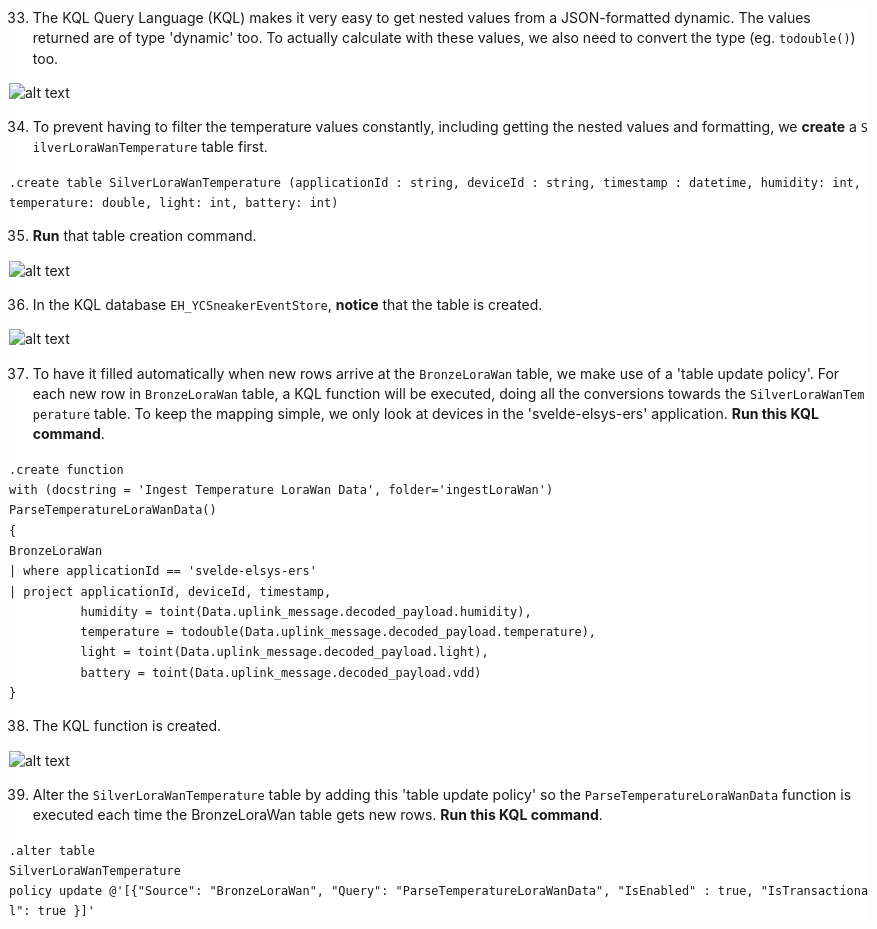 33. The KQL Query Language (KQL) makes it very easy to get nested values from a JSON-formatted dynamic. The values returned are of type 'dynamic' too. To actually calculate with these values, we also need to convert the type (eg. `todouble()`) too.

![alt text](assets/image_task05_step32.png)

34. To prevent having to filter the temperature values constantly, including getting the nested values and formatting, we **create** a `SilverLoraWanTemperature` table first.

```
.create table SilverLoraWanTemperature (applicationId : string, deviceId : string, timestamp : datetime, humidity: int, temperature: double, light: int, battery: int)
```

35. **Run** that table creation command.

![alt text](assets/image_task05_step33.png)

36. In the KQL database `EH_YCSneakerEventStore`, **notice** that the table is created.

![alt text](assets/image_task05_step34.png)

37. To have it filled automatically when new rows arrive at the `BronzeLoraWan` table, we make use of a 'table update policy'. For each new row in `BronzeLoraWan` table, a KQL function will be executed, doing all the conversions towards the `SilverLoraWanTemperature` table. To keep the mapping simple, we only look at devices in the 'svelde-elsys-ers' application. **Run this KQL command**.

```
.create function
with (docstring = 'Ingest Temperature LoraWan Data', folder='ingestLoraWan')
ParseTemperatureLoraWanData()
{
BronzeLoraWan
| where applicationId == 'svelde-elsys-ers'
| project applicationId, deviceId, timestamp,
          humidity = toint(Data.uplink_message.decoded_payload.humidity),
          temperature = todouble(Data.uplink_message.decoded_payload.temperature),
          light = toint(Data.uplink_message.decoded_payload.light),
          battery = toint(Data.uplink_message.decoded_payload.vdd)
}
```

38. The KQL function is created.

![alt text](assets/image_task05_step35.png)

39. Alter the `SilverLoraWanTemperature` table by adding this 'table update policy' so the `ParseTemperatureLoraWanData` function is executed each time the BronzeLoraWan table gets new rows. **Run this KQL command**.

```
.alter table
SilverLoraWanTemperature
policy update @'[{"Source": "BronzeLoraWan", "Query": "ParseTemperatureLoraWanData", "IsEnabled" : true, "IsTransactional": true }]'
```
